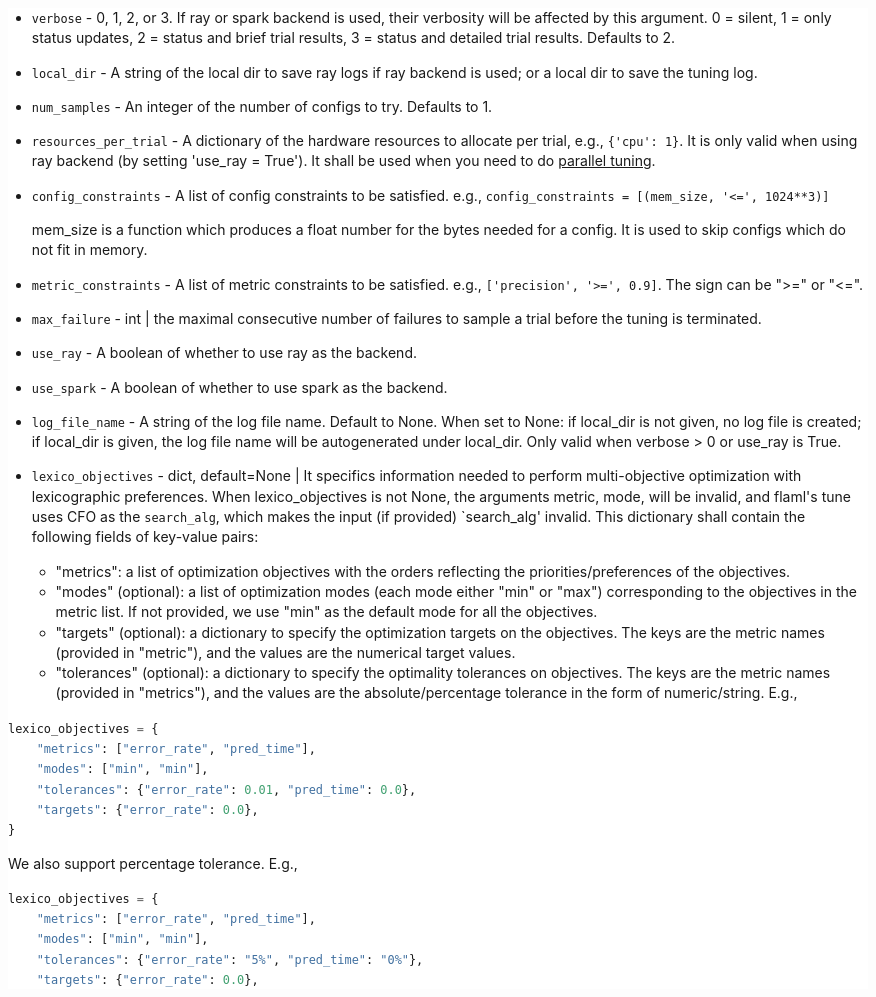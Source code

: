 - `verbose` - 0, 1, 2, or 3. If ray or spark backend is used, their verbosity will be
  affected by this argument. 0 = silent, 1 = only status updates,
  2 = status and brief trial results, 3 = status and detailed trial results.
  Defaults to 2.
- `local_dir` - A string of the local dir to save ray logs if ray backend is
  used; or a local dir to save the tuning log.
- `num_samples` - An integer of the number of configs to try. Defaults to 1.
- `resources_per_trial` - A dictionary of the hardware resources to allocate
  per trial, e.g., `{'cpu': 1}`. It is only valid when using ray backend
  (by setting 'use_ray = True'). It shall be used when you need to do
  [parallel tuning](../../Use-Cases/Tune-User-Defined-Function#parallel-tuning).
- `config_constraints` - A list of config constraints to be satisfied.
  e.g., ```config_constraints = [(mem_size, '<=', 1024**3)]```
  
  mem_size is a function which produces a float number for the bytes
  needed for a config.
  It is used to skip configs which do not fit in memory.
- `metric_constraints` - A list of metric constraints to be satisfied.
  e.g., `['precision', '>=', 0.9]`. The sign can be ">=" or "<=".
- `max_failure` - int | the maximal consecutive number of failures to sample
  a trial before the tuning is terminated.
- `use_ray` - A boolean of whether to use ray as the backend.
- `use_spark` - A boolean of whether to use spark as the backend.
- `log_file_name` - A string of the log file name. Default to None.
  When set to None:
  if local_dir is not given, no log file is created;
  if local_dir is given, the log file name will be autogenerated under local_dir.
  Only valid when verbose > 0 or use_ray is True.
- `lexico_objectives` - dict, default=None | It specifics information needed to perform multi-objective
  optimization with lexicographic preferences. When lexico_objectives is not None, the arguments metric,
  mode, will be invalid, and flaml's tune uses CFO
  as the `search_alg`, which makes the input (if provided) `search_alg' invalid.
  This dictionary shall contain the following fields of key-value pairs:
  - "metrics":  a list of optimization objectives with the orders reflecting the priorities/preferences of the
  objectives.
  - "modes" (optional): a list of optimization modes (each mode either "min" or "max") corresponding to the
  objectives in the metric list. If not provided, we use "min" as the default mode for all the objectives.
  - "targets" (optional): a dictionary to specify the optimization targets on the objectives. The keys are the
  metric names (provided in "metric"), and the values are the numerical target values.
  - "tolerances" (optional): a dictionary to specify the optimality tolerances on objectives. The keys are the metric names (provided in "metrics"), and the values are the absolute/percentage tolerance in the form of numeric/string.
  E.g.,
```python
lexico_objectives = {
    "metrics": ["error_rate", "pred_time"],
    "modes": ["min", "min"],
    "tolerances": {"error_rate": 0.01, "pred_time": 0.0},
    "targets": {"error_rate": 0.0},
}
```
  We also support percentage tolerance.
  E.g.,
```python
lexico_objectives = {
    "metrics": ["error_rate", "pred_time"],
    "modes": ["min", "min"],
    "tolerances": {"error_rate": "5%", "pred_time": "0%"},
    "targets": {"error_rate": 0.0},
```